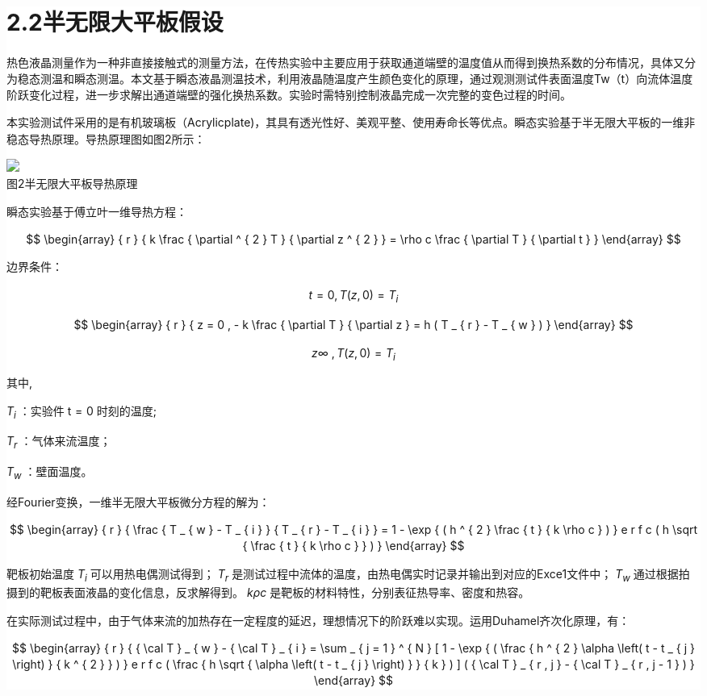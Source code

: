 # 2.2半无限大平板假设

热色液晶测量作为一种非直接接触式的测量方法，在传热实验中主要应用于获取通道端壁的温度值从而得到换热系数的分布情况，具体又分为稳态测温和瞬态测温。本文基于瞬态液晶测温技术，利用液晶随温度产生颜色变化的原理，通过观测测试件表面温度Tw（t）向流体温度阶跃变化过程，进一步求解出通道端壁的强化换热系数。实验时需特别控制液晶完成一次完整的变色过程的时间。

本实验测试件采用的是有机玻璃板（Acrylicplate)，其具有透光性好、美观平整、使用寿命长等优点。瞬态实验基于半无限大平板的一维非稳态导热原理。导热原理图如图2所示：

![](images/9877ec01d46e542d19dd12fed943fadbe6394a72286bf8412142dcbba934f783.jpg)  
图2半无限大平板导热原理

瞬态实验基于傅立叶一维导热方程：

$$
\begin{array} { r } { k \frac { \partial ^ { 2 } T } { \partial z ^ { 2 } } = \rho c \frac { \partial T } { \partial t } } \end{array}
$$

边界条件：

$$
t = 0 , T ( z , 0 ) = T _ { i }
$$

$$
\begin{array} { r } { z = 0 , - k \frac { \partial T } { \partial z } = h ( T _ { r } - T _ { w } ) } \end{array}
$$

$$
z  \infty \ , T ( z , 0 ) = T _ { i }
$$

其中,

$T _ { i }$ ：实验件 $\scriptstyle { \mathrm { t } = 0 }$ 时刻的温度;

$T _ { r }$ ：气体来流温度；

$T _ { w }$ ：壁面温度。

经Fourier变换，一维半无限大平板微分方程的解为：

$$
\begin{array} { r } { \frac { T _ { w } - T _ { i } } { T _ { r } - T _ { i } } = 1 - \exp { ( h ^ { 2 } \frac { t } { k \rho c } ) } e r f c ( h \sqrt { \frac { t } { k \rho c } } ) } \end{array}
$$

靶板初始温度 $T _ { i }$ 可以用热电偶测试得到； $T _ { r }$ 是测试过程中流体的温度，由热电偶实时记录并输出到对应的Exce1文件中； $T _ { w }$ 通过根据拍摄到的靶板表面液晶的变化信息，反求解得到。 $k \rho c$ 是靶板的材料特性，分别表征热导率、密度和热容。

在实际测试过程中，由于气体来流的加热存在一定程度的延迟，理想情况下的阶跃难以实现。运用Duhamel齐次化原理，有：

$$
\begin{array} { r } { { \cal T } _ { w } - { \cal T } _ { i } = \sum _ { j = 1 } ^ { N } [ 1 - \exp { ( \frac { h ^ { 2 } \alpha \left( t - t _ { j } \right) } { k ^ { 2 } } ) } e r f c ( \frac { h \sqrt { \alpha \left( t - t _ { j } \right) } } { k } ) ] ( { \cal T } _ { r , j } - { \cal T } _ { r , j - 1 } ) } \end{array}
$$
